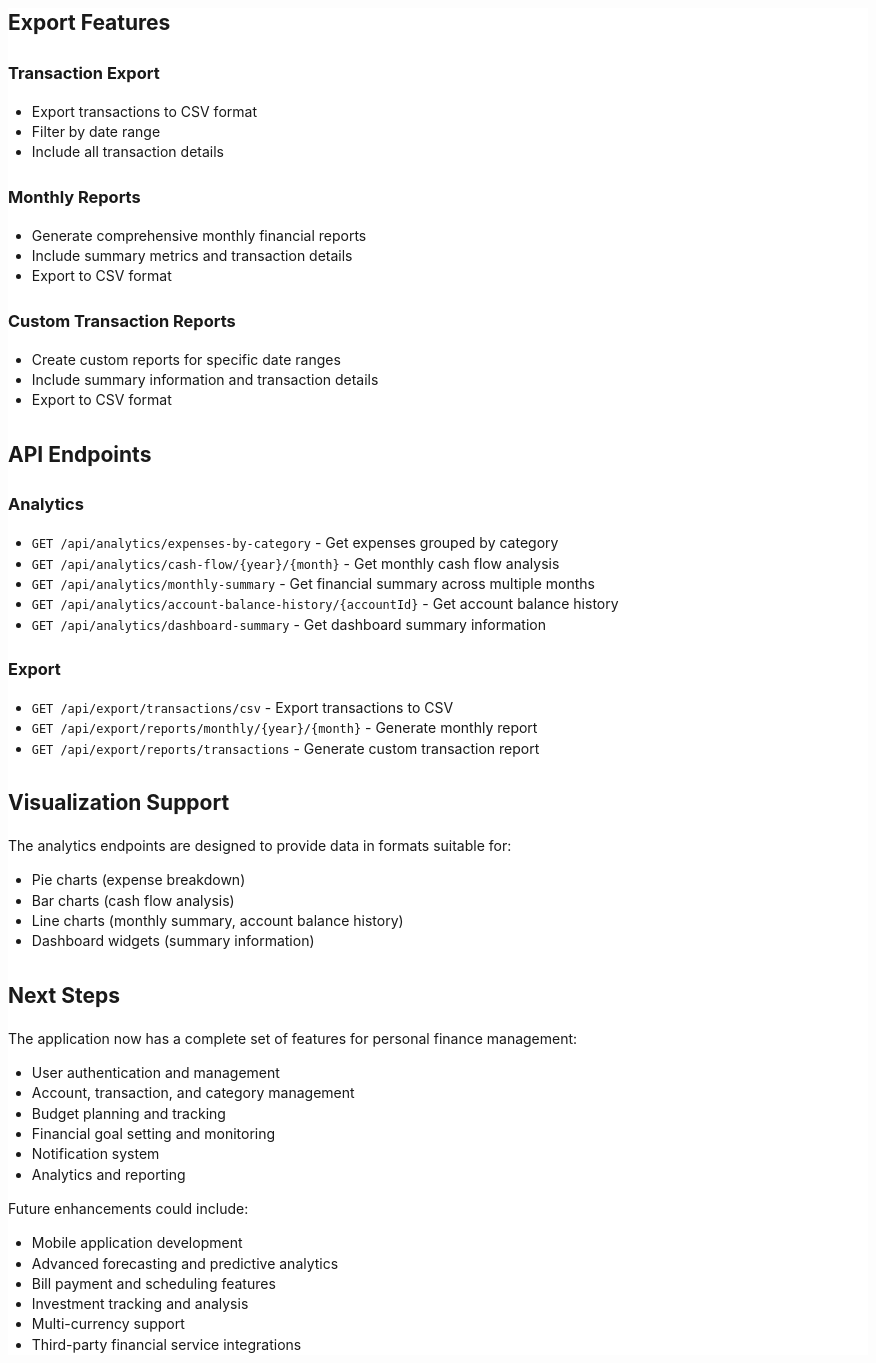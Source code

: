 ## Export Features

### Transaction Export
- Export transactions to CSV format
- Filter by date range
- Include all transaction details

### Monthly Reports
- Generate comprehensive monthly financial reports
- Include summary metrics and transaction details
- Export to CSV format

### Custom Transaction Reports
- Create custom reports for specific date ranges
- Include summary information and transaction details
- Export to CSV format

## API Endpoints

### Analytics
- `GET /api/analytics/expenses-by-category` - Get expenses grouped by category
- `GET /api/analytics/cash-flow/{year}/{month}` - Get monthly cash flow analysis
- `GET /api/analytics/monthly-summary` - Get financial summary across multiple months
- `GET /api/analytics/account-balance-history/{accountId}` - Get account balance history
- `GET /api/analytics/dashboard-summary` - Get dashboard summary information

### Export
- `GET /api/export/transactions/csv` - Export transactions to CSV
- `GET /api/export/reports/monthly/{year}/{month}` - Generate monthly report
- `GET /api/export/reports/transactions` - Generate custom transaction report

## Visualization Support
The analytics endpoints are designed to provide data in formats suitable for:
- Pie charts (expense breakdown)
- Bar charts (cash flow analysis)
- Line charts (monthly summary, account balance history)
- Dashboard widgets (summary information)

## Next Steps
The application now has a complete set of features for personal finance management:
- User authentication and management
- Account, transaction, and category management
- Budget planning and tracking
- Financial goal setting and monitoring
- Notification system
- Analytics and reporting

Future enhancements could include:
- Mobile application development
- Advanced forecasting and predictive analytics
- Bill payment and scheduling features
- Investment tracking and analysis
- Multi-currency support
- Third-party financial service integrations






